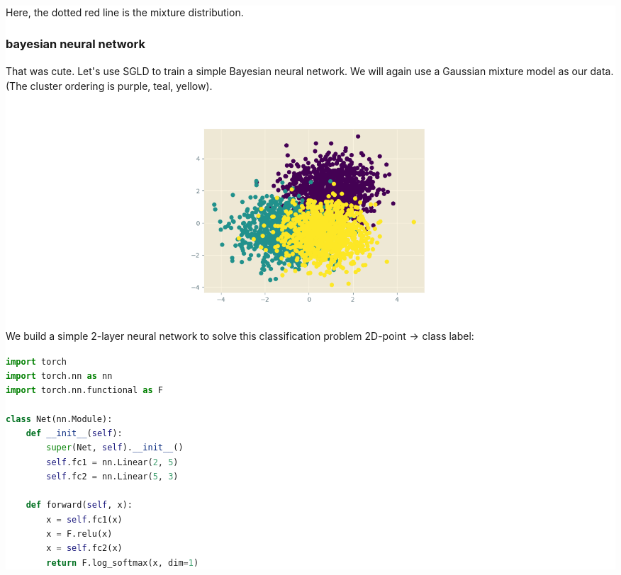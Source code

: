 Here, the dotted red line is the mixture distribution.

### bayesian neural network
That was cute. Let's use SGLD to train a simple Bayesian neural network. We will again use a Gaussian mixture model as our data. (The cluster ordering is purple, teal, yellow).

<p align="center">
  <img width="560" height="300" src="../images/sgld_data.png">
</p>

We build a simple 2-layer neural network to solve this classification problem $\text{2D-point}\to\text{class label}$:

```python
import torch 
import torch.nn as nn 
import torch.nn.functional as F 

class Net(nn.Module):
    def __init__(self):
        super(Net, self).__init__()
        self.fc1 = nn.Linear(2, 5)
        self.fc2 = nn.Linear(5, 3)

    def forward(self, x):
        x = self.fc1(x)
        x = F.relu(x)
        x = self.fc2(x)
        return F.log_softmax(x, dim=1)
```
